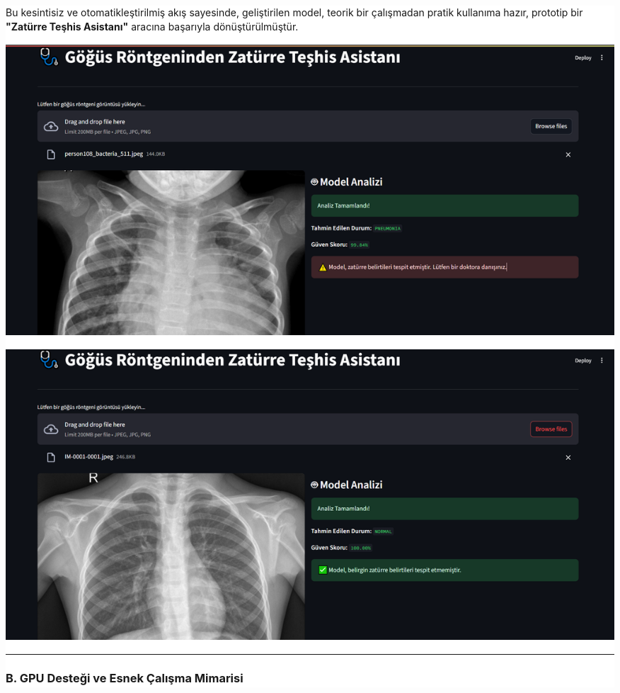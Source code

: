 Bu kesintisiz ve otomatikleştirilmiş akış sayesinde, geliştirilen model, teorik bir çalışmadan pratik kullanıma hazır, prototip bir **"Zatürre Teşhis Asistanı"** aracına başarıyla dönüştürülmüştür.

![](assets/image-1.png)

![](assets/image-2.png)

---

### B. GPU Desteği ve Esnek Çalışma Mimarisi
